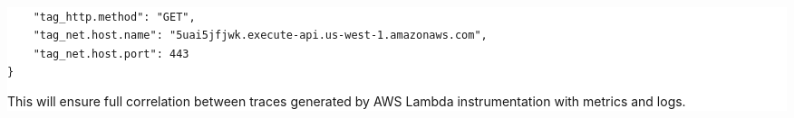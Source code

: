 ````
    "tag_http.method": "GET",
    "tag_net.host.name": "5uai5jfjwk.execute-api.us-west-1.amazonaws.com",
    "tag_net.host.port": 443
}
````

This will ensure full correlation between traces generated by AWS Lambda instrumentation
with metrics and logs. 